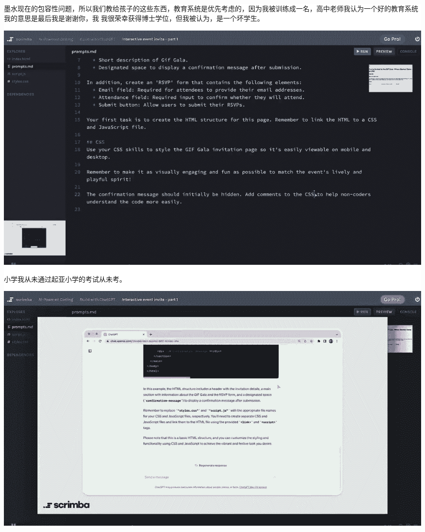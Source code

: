 墨水现在的包容性问题，所以我们教给孩子的这些东西，教育系统是优先考虑的，因为我被训练成一名，高中老师我认为一个好的教育系统我的意思是最后我是谢谢你，我 我很荣幸获得博士学位，但我被认为，是一个坏学生。



![](img/75a5ebe3ed45cbc8b9746657c065659a_259.png)

小学我从未通过起亚小学的考试从未考。

![](img/75a5ebe3ed45cbc8b9746657c065659a_261.png)
